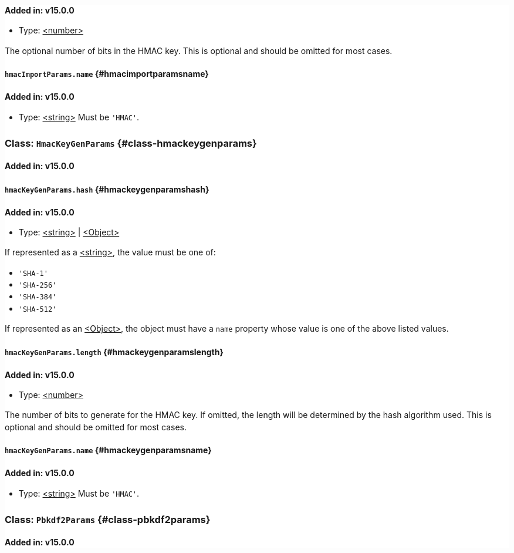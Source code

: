 **Added in: v15.0.0**

- Type: [\<number\>](https://developer.mozilla.org/en-US/docs/Web/JavaScript/Data_structures#Number_type)

The optional number of bits in the HMAC key. This is optional and should be omitted for most cases.

#### `hmacImportParams.name` {#hmacimportparamsname}

**Added in: v15.0.0**

- Type: [\<string\>](https://developer.mozilla.org/en-US/docs/Web/JavaScript/Data_structures#String_type) Must be `'HMAC'`.

### Class: `HmacKeyGenParams` {#class-hmackeygenparams}

**Added in: v15.0.0**

#### `hmacKeyGenParams.hash` {#hmackeygenparamshash}

**Added in: v15.0.0**

- Type: [\<string\>](https://developer.mozilla.org/en-US/docs/Web/JavaScript/Data_structures#String_type) | [\<Object\>](https://developer.mozilla.org/en-US/docs/Web/JavaScript/Reference/Global_Objects/Object)

If represented as a [\<string\>](https://developer.mozilla.org/en-US/docs/Web/JavaScript/Data_structures#String_type), the value must be one of:

- `'SHA-1'`
- `'SHA-256'`
- `'SHA-384'`
- `'SHA-512'`

If represented as an [\<Object\>](https://developer.mozilla.org/en-US/docs/Web/JavaScript/Reference/Global_Objects/Object), the object must have a `name` property whose value is one of the above listed values.

#### `hmacKeyGenParams.length` {#hmackeygenparamslength}

**Added in: v15.0.0**

- Type: [\<number\>](https://developer.mozilla.org/en-US/docs/Web/JavaScript/Data_structures#Number_type)

The number of bits to generate for the HMAC key. If omitted, the length will be determined by the hash algorithm used. This is optional and should be omitted for most cases.

#### `hmacKeyGenParams.name` {#hmackeygenparamsname}

**Added in: v15.0.0**

- Type: [\<string\>](https://developer.mozilla.org/en-US/docs/Web/JavaScript/Data_structures#String_type) Must be `'HMAC'`.

### Class: `Pbkdf2Params` {#class-pbkdf2params}

**Added in: v15.0.0**
